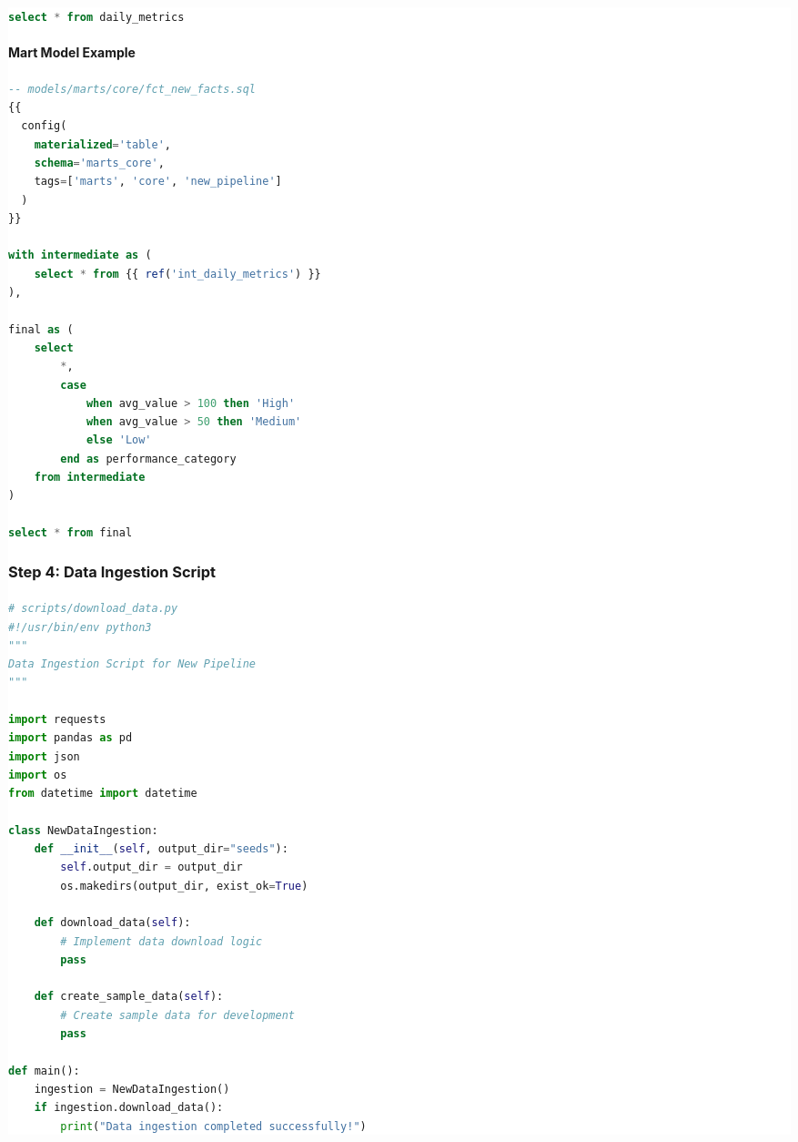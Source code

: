 ```sql
select * from daily_metrics
```

#### **Mart Model Example**
```sql
-- models/marts/core/fct_new_facts.sql
{{
  config(
    materialized='table',
    schema='marts_core',
    tags=['marts', 'core', 'new_pipeline']
  )
}}

with intermediate as (
    select * from {{ ref('int_daily_metrics') }}
),

final as (
    select
        *,
        case 
            when avg_value > 100 then 'High'
            when avg_value > 50 then 'Medium'
            else 'Low'
        end as performance_category
    from intermediate
)

select * from final
```

### **Step 4: Data Ingestion Script**
```python
# scripts/download_data.py
#!/usr/bin/env python3
"""
Data Ingestion Script for New Pipeline
"""

import requests
import pandas as pd
import json
import os
from datetime import datetime

class NewDataIngestion:
    def __init__(self, output_dir="seeds"):
        self.output_dir = output_dir
        os.makedirs(output_dir, exist_ok=True)
    
    def download_data(self):
        # Implement data download logic
        pass
    
    def create_sample_data(self):
        # Create sample data for development
        pass

def main():
    ingestion = NewDataIngestion()
    if ingestion.download_data():
        print("Data ingestion completed successfully!")
```